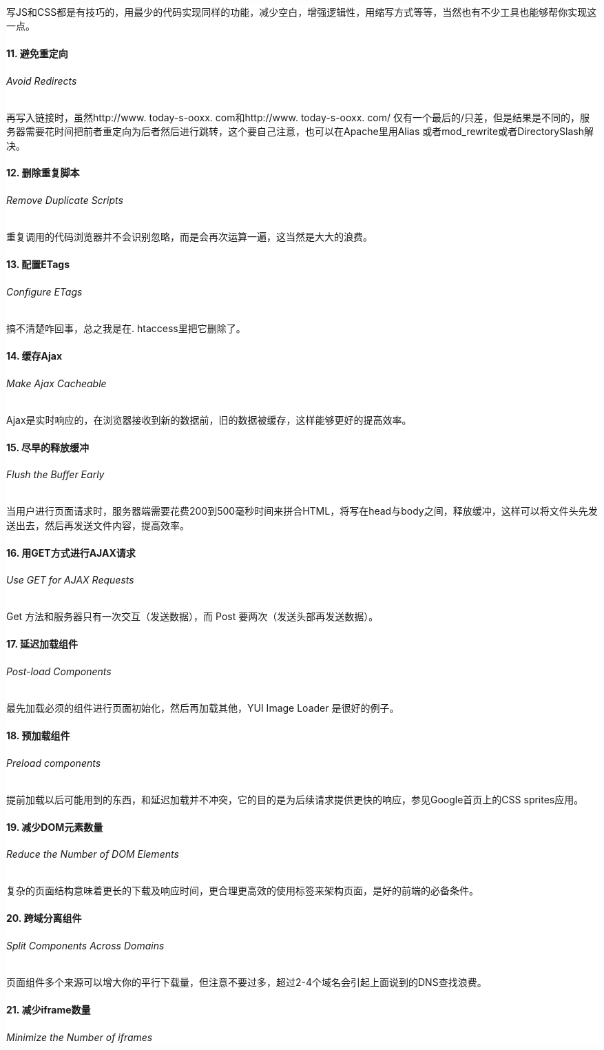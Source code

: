 写JS和CSS都是有技巧的，用最少的代码实现同样的功能，减少空白，增强逻辑性，用缩写方式等等，当然也有不少工具也能够帮你实现这一点。

#### 11. 避免重定向
###### *Avoid Redirects*
再写入链接时，虽然http://www. today-s-ooxx. com和http://www. today-s-ooxx. com/ 仅有一个最后的/只差，但是结果是不同的，服务器需要花时间把前者重定向为后者然后进行跳转，这个要自己注意，也可以在Apache里用Alias 或者mod_rewrite或者DirectorySlash解决。

#### 12. 删除重复脚本
###### *Remove Duplicate Scripts*

重复调用的代码浏览器并不会识别忽略，而是会再次运算一遍，这当然是大大的浪费。

#### 13. 配置ETags
###### *Configure ETags*

搞不清楚咋回事，总之我是在. htaccess里把它删除了。

#### 14. 缓存Ajax
###### *Make Ajax Cacheable*

Ajax是实时响应的，在浏览器接收到新的数据前，旧的数据被缓存，这样能够更好的提高效率。

#### 15. 尽早的释放缓冲
###### *Flush the Buffer Early*
当用户进行页面请求时，服务器端需要花费200到500毫秒时间来拼合HTML，将写在head与body之间，释放缓冲，这样可以将文件头先发送出去，然后再发送文件内容，提高效率。

#### 16. 用GET方式进行AJAX请求
###### *Use GET for AJAX Requests*

Get 方法和服务器只有一次交互（发送数据），而 Post 要两次（发送头部再发送数据）。

#### 17. 延迟加载组件
###### *Post-load Components*

最先加载必须的组件进行页面初始化，然后再加载其他，YUI Image Loader 是很好的例子。

#### 18. 预加载组件
###### *Preload components*

提前加载以后可能用到的东西，和延迟加载并不冲突，它的目的是为后续请求提供更快的响应，参见Google首页上的CSS sprites应用。

#### 19. 减少DOM元素数量
###### *Reduce the Number of DOM Elements*

复杂的页面结构意味着更长的下载及响应时间，更合理更高效的使用标签来架构页面，是好的前端的必备条件。


#### 20. 跨域分离组件
###### *Split Components Across Domains*

页面组件多个来源可以增大你的平行下载量，但注意不要过多，超过2-4个域名会引起上面说到的DNS查找浪费。

#### 21. 减少iframe数量
###### *Minimize the Number of iframes*
